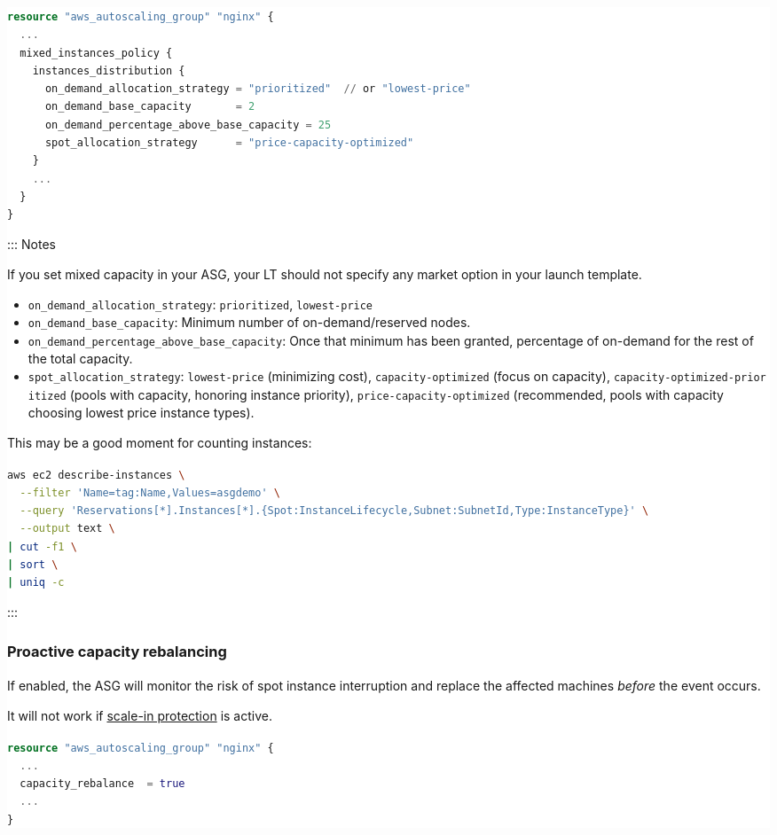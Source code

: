 ```terraform
resource "aws_autoscaling_group" "nginx" {
  ...
  mixed_instances_policy {
    instances_distribution {
      on_demand_allocation_strategy = "prioritized"  // or "lowest-price"
      on_demand_base_capacity       = 2
      on_demand_percentage_above_base_capacity = 25
      spot_allocation_strategy      = "price-capacity-optimized"
    }
    ...
  }
}
```

::: Notes

If you set mixed capacity in your ASG, your LT should
not specify any market option in your launch template.

*  `on_demand_allocation_strategy`: `prioritized`, `lowest-price`
*  `on_demand_base_capacity`: Minimum number of on-demand/reserved nodes.
*  `on_demand_percentage_above_base_capacity`: Once that minimum has been granted, percentage of on-demand for the rest of the total capacity.
*  `spot_allocation_strategy`: `lowest-price`  (minimizing cost), 
 `capacity-optimized` (focus on capacity),
 `capacity-optimized-prioritized` (pools with capacity, honoring instance priority), 
 `price-capacity-optimized` (recommended, pools with capacity choosing lowest price instance types).

This may be a good moment for counting instances:

```bash
aws ec2 describe-instances \
  --filter 'Name=tag:Name,Values=asgdemo' \
  --query 'Reservations[*].Instances[*].{Spot:InstanceLifecycle,Subnet:SubnetId,Type:InstanceType}' \
  --output text \
| cut -f1 \
| sort \
| uniq -c
```

:::

[]()

### Proactive capacity rebalancing

If enabled, the ASG will monitor the risk of spot instance interruption and
replace the affected machines *before* the event occurs.

It will not work if [scale-in protection](https://docs.aws.amazon.com/autoscaling/ec2/userguide/ec2-auto-scaling-instance-protection.html) is active.

```terraform
resource "aws_autoscaling_group" "nginx" {
  ...
  capacity_rebalance  = true
  ...
}
```
